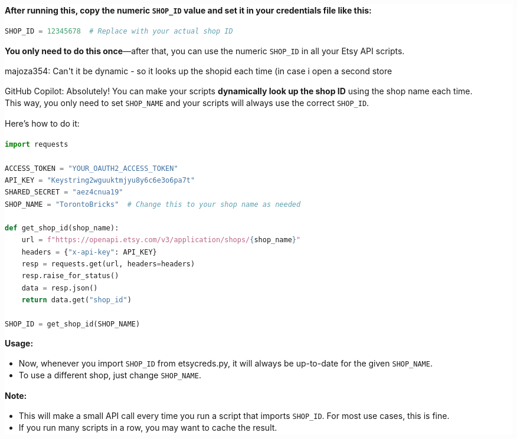**After running this, copy the numeric `SHOP_ID` value and set it in your credentials file like this:**

```python
SHOP_ID = 12345678  # Replace with your actual shop ID
```

**You only need to do this once**—after that, you can use the numeric `SHOP_ID` in all your Etsy API scripts.

majoza354: Can't it be dynamic - so it looks up the shopid each time (in case i open a second store

GitHub Copilot: Absolutely! You can make your scripts **dynamically look up the shop ID** using the shop name each time.  
This way, you only need to set `SHOP_NAME` and your scripts will always use the correct `SHOP_ID`.

Here’s how to do it:

````python
import requests

ACCESS_TOKEN = "YOUR_OAUTH2_ACCESS_TOKEN"
API_KEY = "Keystring2wguuktmjyu8y6c6e3o6pa7t"
SHARED_SECRET = "aez4cnua19"
SHOP_NAME = "TorontoBricks"  # Change this to your shop name as needed

def get_shop_id(shop_name):
    url = f"https://openapi.etsy.com/v3/application/shops/{shop_name}"
    headers = {"x-api-key": API_KEY}
    resp = requests.get(url, headers=headers)
    resp.raise_for_status()
    data = resp.json()
    return data.get("shop_id")

SHOP_ID = get_shop_id(SHOP_NAME)
````

**Usage:**  
- Now, whenever you import `SHOP_ID` from etsycreds.py, it will always be up-to-date for the given `SHOP_NAME`.
- To use a different shop, just change `SHOP_NAME`.

**Note:**  
- This will make a small API call every time you run a script that imports `SHOP_ID`. For most use cases, this is fine.
- If you run many scripts in a row, you may want to cache the result.

